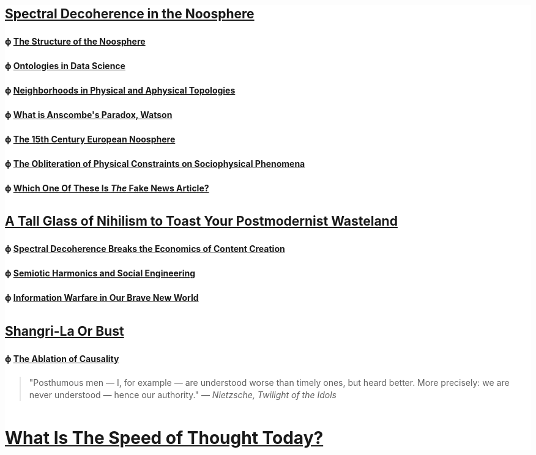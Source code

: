 ## [Spectral Decoherence in the Noosphere](#spectra-decoherence-in-the-noosphere)

#### &#x03D5; [The Structure of the Noosphere](#the-structure-of-the-noosphere)

#### &#x03D5; [Ontologies in Data Science](#ontologies-in-data-science)

#### &#x03D5; [Neighborhoods in Physical and Aphysical Topologies](#neighborhoods-in-physical-and-aphysical-topologies)

#### &#x03D5; [What is Anscombe's Paradox, Watson](#what-is-anscombes-paradox-watson)

#### &#x03D5; [The 15th Century European Noosphere](#the-15th-century-european-noosphere)

#### &#x03D5; [The Obliteration of Physical Constraints on Sociophysical Phenomena](#the-obliteration-of-physical-constraints-on-sociophysical-phenomena)

#### &#x03D5; [Which One Of These Is *The* Fake News Article?](#which-one-of-these-is-the-fake-news-article)

## [A Tall Glass of Nihilism to Toast Your Postmodernist Wasteland](#a-tall-glass-of-nihilism-to-toast-your-postmodernist-wasteland)

#### &#x03D5; [Spectral Decoherence Breaks the Economics of Content Creation](#spectral-decoherence-breaks-the-economics-of-content-creation)

#### &#x03D5; [Semiotic Harmonics and Social Engineering](#semiotic-harmonics-and-social-engineering)

#### &#x03D5; [Information Warfare in Our Brave New World](#information-warfare-in-our-brave-new-world)

## [Shangri-La Or Bust](#shangri-la-or-bust)

#### &#x03D5; [The Ablation of Causality](#the-ablation-of-causality)

> "Posthumous men — I, for example — are understood worse than timely
> ones, but heard better.  More precisely: we are never understood —
> hence our authority." — *Nietzsche, Twilight of the Idols*

<a name="what-is-the-speed-of-thought-today" />

# [What Is The Speed of Thought Today?](#what-is-the-speed-of-thought-today)
